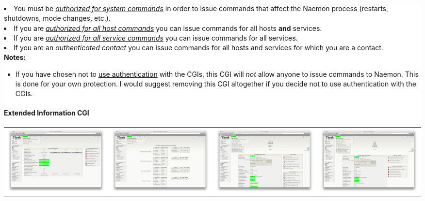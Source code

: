 <li>You must be <a href="configcgi.html#authorized_for_system_commands"><i>authorized for system commands</i></a> in order to issue  commands that affect the Naemon process (restarts, shutdowns, mode changes, etc.).</li>
<li>If you are <a href="configcgi.html#authorized_for_all_host_commands"><i>authorized for all host commands</i></a> you can issue commands for all hosts <b>and</b> services.</li>
<li>If you are <a href="configcgi.html#authorized_for_all_service_commands"><i>authorized for all service commands</i></a> you can issue commands for all services.</li>
<li>If you are an <i>authenticated contact</i> you can issue commands for all hosts and services for which you are a contact.</li>
</ul>
<b>Notes:</b>
<ul>
<li>If you have chosen not to <a href="configcgi.html#use_authentication">use authentication</a> with the CGIs, this CGI will <i>not</i> allow anyone to issue commands to Naemon.  This is done for your own protection.  I would suggest removing this CGI altogether if you decide not to use authentication with the CGIs.</li>
</ul>
</td>
</tr>
</table>




<a name="extinfo_cgi"></a>

#### Extended Information CGI

<table border="0" class="screenshot_thumbnails">
<tr>
<td align=left><img src="/images/cgi-extinfo-a.png" border=0 alt="Extended Information CGI - Process Information"></td>
<td align=left><img src="/images/cgi-extinfo-b.png" border=0 alt="Extended Information CGI - Performance Information"></td>
<td align=left><img src="/images/cgi-extinfo-c.png" border=0 alt="Extended Information CGI - Host Information"></td>
<td align=left><img src="/images/cgi-extinfo-d.png" border=0 alt="Extended Information CGI - Service Information"></td>